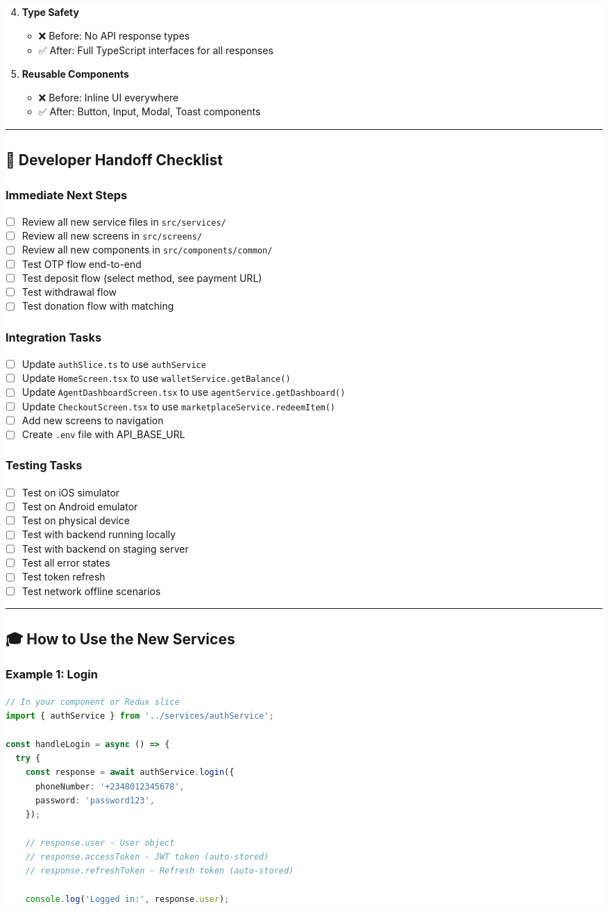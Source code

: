 4. **Type Safety**
   - ❌ Before: No API response types
   - ✅ After: Full TypeScript interfaces for all responses

5. **Reusable Components**
   - ❌ Before: Inline UI everywhere
   - ✅ After: Button, Input, Modal, Toast components

---

## 📝 **Developer Handoff Checklist**

### **Immediate Next Steps**

- [ ] Review all new service files in `src/services/`
- [ ] Review all new screens in `src/screens/`
- [ ] Review all new components in `src/components/common/`
- [ ] Test OTP flow end-to-end
- [ ] Test deposit flow (select method, see payment URL)
- [ ] Test withdrawal flow
- [ ] Test donation flow with matching

### **Integration Tasks**

- [ ] Update `authSlice.ts` to use `authService`
- [ ] Update `HomeScreen.tsx` to use `walletService.getBalance()`
- [ ] Update `AgentDashboardScreen.tsx` to use `agentService.getDashboard()`
- [ ] Update `CheckoutScreen.tsx` to use `marketplaceService.redeemItem()`
- [ ] Add new screens to navigation
- [ ] Create `.env` file with API_BASE_URL

### **Testing Tasks**

- [ ] Test on iOS simulator
- [ ] Test on Android emulator
- [ ] Test on physical device
- [ ] Test with backend running locally
- [ ] Test with backend on staging server
- [ ] Test all error states
- [ ] Test token refresh
- [ ] Test network offline scenarios

---

## 🎓 **How to Use the New Services**

### **Example 1: Login**

```typescript
// In your component or Redux slice
import { authService } from '../services/authService';

const handleLogin = async () => {
  try {
    const response = await authService.login({
      phoneNumber: '+2348012345678',
      password: 'password123',
    });
    
    // response.user - User object
    // response.accessToken - JWT token (auto-stored)
    // response.refreshToken - Refresh token (auto-stored)
    
    console.log('Logged in:', response.user);
```
